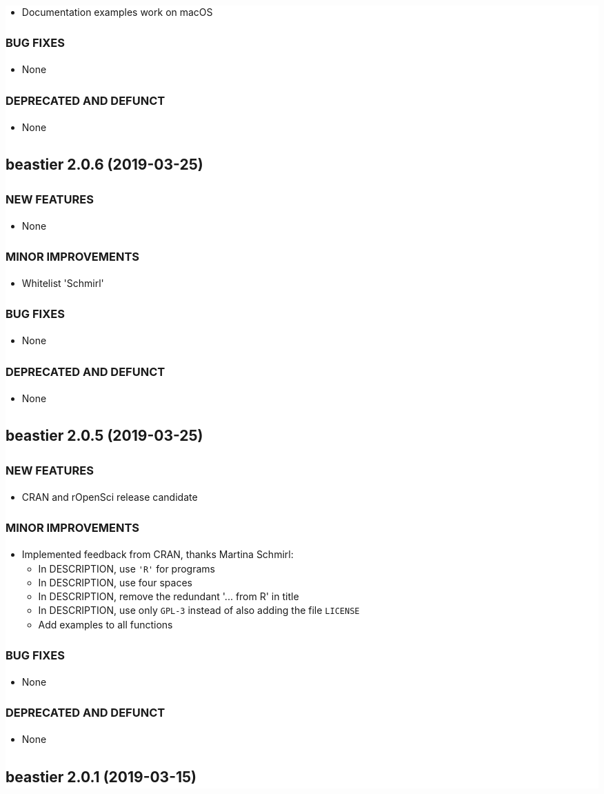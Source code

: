   * Documentation examples work on macOS

### BUG FIXES

  * None

### DEPRECATED AND DEFUNCT

  * None

## beastier 2.0.6 (2019-03-25)

### NEW FEATURES

  * None

### MINOR IMPROVEMENTS

  * Whitelist 'Schmirl'

### BUG FIXES

  * None

### DEPRECATED AND DEFUNCT

  * None

## beastier 2.0.5 (2019-03-25)

### NEW FEATURES

  * CRAN and rOpenSci release candidate

### MINOR IMPROVEMENTS

  * Implemented feedback from CRAN, thanks Martina Schmirl:
    * In DESCRIPTION, use `'R'` for programs
    * In DESCRIPTION, use four spaces
    * In DESCRIPTION, remove the redundant '... from R' in title
    * In DESCRIPTION, use only `GPL-3` instead of also adding the file `LICENSE`
    * Add examples to all functions

### BUG FIXES

  * None

### DEPRECATED AND DEFUNCT

  * None

## beastier 2.0.1 (2019-03-15)
